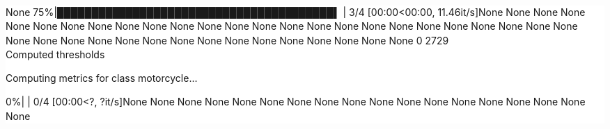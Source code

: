 None
 75%|████████████████████████████████████████▌             | 3/4 [00:00<00:00, 11.46it/s]None
None
None
None
None
None
None
None
None
None
None
None
None
None
None
None
None
None
None
None
None
None
None
None
None
None
None
None
None
None
None
None
None
None
None
None
None
None
None
None
0 2729                                                                                   
Computed thresholds

Computing metrics for class motorcycle...

  0%|                                                              | 0/4 [00:00<?, ?it/s]None
None
None
None
None
None
None
None
None
None
None
None
None
None
None
None
None
None